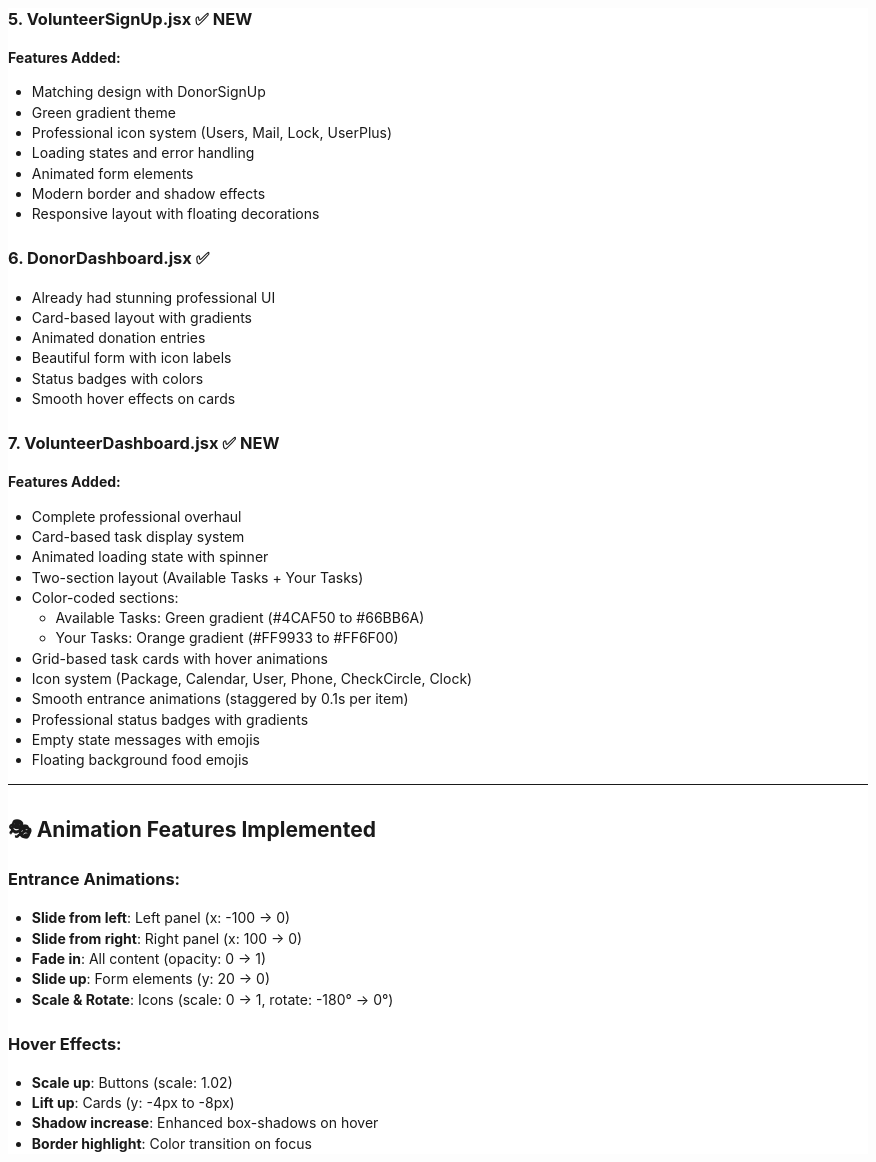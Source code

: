 ### 5. **VolunteerSignUp.jsx** ✅ NEW
**Features Added:**
- Matching design with DonorSignUp
- Green gradient theme
- Professional icon system (Users, Mail, Lock, UserPlus)
- Loading states and error handling
- Animated form elements
- Modern border and shadow effects
- Responsive layout with floating decorations

### 6. **DonorDashboard.jsx** ✅
- Already had stunning professional UI
- Card-based layout with gradients
- Animated donation entries
- Beautiful form with icon labels
- Status badges with colors
- Smooth hover effects on cards

### 7. **VolunteerDashboard.jsx** ✅ NEW
**Features Added:**
- Complete professional overhaul
- Card-based task display system
- Animated loading state with spinner
- Two-section layout (Available Tasks + Your Tasks)
- Color-coded sections:
  - Available Tasks: Green gradient (#4CAF50 to #66BB6A)
  - Your Tasks: Orange gradient (#FF9933 to #FF6F00)
- Grid-based task cards with hover animations
- Icon system (Package, Calendar, User, Phone, CheckCircle, Clock)
- Smooth entrance animations (staggered by 0.1s per item)
- Professional status badges with gradients
- Empty state messages with emojis
- Floating background food emojis

---

## 🎭 Animation Features Implemented

### Entrance Animations:
- **Slide from left**: Left panel (x: -100 → 0)
- **Slide from right**: Right panel (x: 100 → 0)
- **Fade in**: All content (opacity: 0 → 1)
- **Slide up**: Form elements (y: 20 → 0)
- **Scale & Rotate**: Icons (scale: 0 → 1, rotate: -180° → 0°)

### Hover Effects:
- **Scale up**: Buttons (scale: 1.02)
- **Lift up**: Cards (y: -4px to -8px)
- **Shadow increase**: Enhanced box-shadows on hover
- **Border highlight**: Color transition on focus
